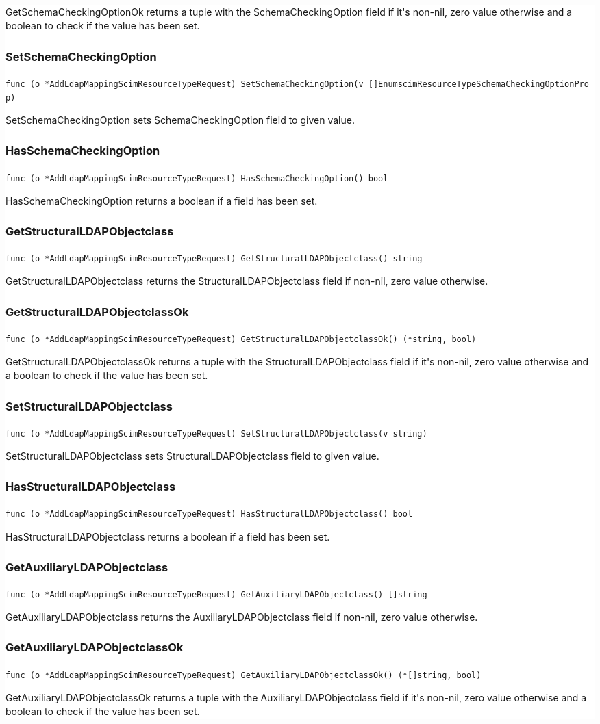 GetSchemaCheckingOptionOk returns a tuple with the SchemaCheckingOption field if it's non-nil, zero value otherwise
and a boolean to check if the value has been set.

### SetSchemaCheckingOption

`func (o *AddLdapMappingScimResourceTypeRequest) SetSchemaCheckingOption(v []EnumscimResourceTypeSchemaCheckingOptionProp)`

SetSchemaCheckingOption sets SchemaCheckingOption field to given value.

### HasSchemaCheckingOption

`func (o *AddLdapMappingScimResourceTypeRequest) HasSchemaCheckingOption() bool`

HasSchemaCheckingOption returns a boolean if a field has been set.

### GetStructuralLDAPObjectclass

`func (o *AddLdapMappingScimResourceTypeRequest) GetStructuralLDAPObjectclass() string`

GetStructuralLDAPObjectclass returns the StructuralLDAPObjectclass field if non-nil, zero value otherwise.

### GetStructuralLDAPObjectclassOk

`func (o *AddLdapMappingScimResourceTypeRequest) GetStructuralLDAPObjectclassOk() (*string, bool)`

GetStructuralLDAPObjectclassOk returns a tuple with the StructuralLDAPObjectclass field if it's non-nil, zero value otherwise
and a boolean to check if the value has been set.

### SetStructuralLDAPObjectclass

`func (o *AddLdapMappingScimResourceTypeRequest) SetStructuralLDAPObjectclass(v string)`

SetStructuralLDAPObjectclass sets StructuralLDAPObjectclass field to given value.

### HasStructuralLDAPObjectclass

`func (o *AddLdapMappingScimResourceTypeRequest) HasStructuralLDAPObjectclass() bool`

HasStructuralLDAPObjectclass returns a boolean if a field has been set.

### GetAuxiliaryLDAPObjectclass

`func (o *AddLdapMappingScimResourceTypeRequest) GetAuxiliaryLDAPObjectclass() []string`

GetAuxiliaryLDAPObjectclass returns the AuxiliaryLDAPObjectclass field if non-nil, zero value otherwise.

### GetAuxiliaryLDAPObjectclassOk

`func (o *AddLdapMappingScimResourceTypeRequest) GetAuxiliaryLDAPObjectclassOk() (*[]string, bool)`

GetAuxiliaryLDAPObjectclassOk returns a tuple with the AuxiliaryLDAPObjectclass field if it's non-nil, zero value otherwise
and a boolean to check if the value has been set.
